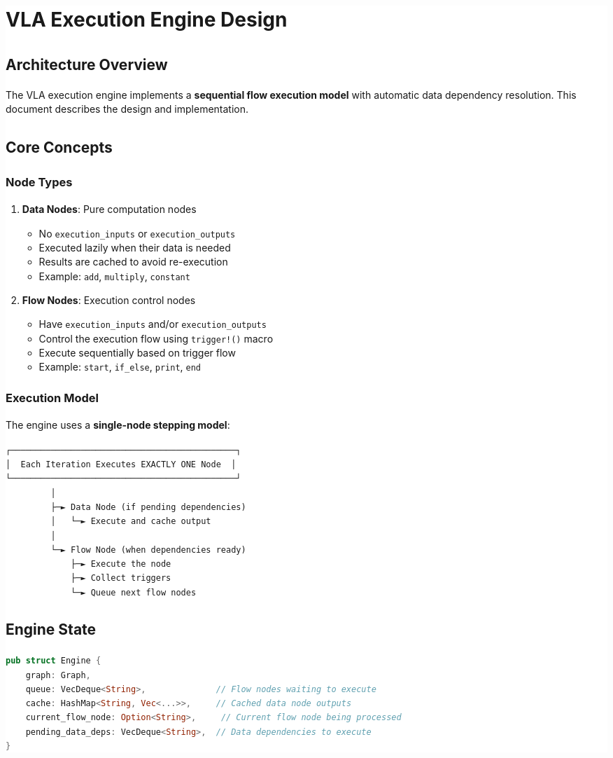 # VLA Execution Engine Design

## Architecture Overview

The VLA execution engine implements a **sequential flow execution model** with automatic data dependency resolution. This document describes the design and implementation.

## Core Concepts

### Node Types

1. **Data Nodes**: Pure computation nodes
   - No `execution_inputs` or `execution_outputs`
   - Executed lazily when their data is needed
   - Results are cached to avoid re-execution
   - Example: `add`, `multiply`, `constant`

2. **Flow Nodes**: Execution control nodes
   - Have `execution_inputs` and/or `execution_outputs`
   - Control the execution flow using `trigger!()` macro
   - Execute sequentially based on trigger flow
   - Example: `start`, `if_else`, `print`, `end`

### Execution Model

The engine uses a **single-node stepping model**:

```
┌─────────────────────────────────────────────┐
│  Each Iteration Executes EXACTLY ONE Node  │
└─────────────────────────────────────────────┘
         │
         ├─► Data Node (if pending dependencies)
         │   └─► Execute and cache output
         │
         └─► Flow Node (when dependencies ready)
             ├─► Execute the node
             ├─► Collect triggers
             └─► Queue next flow nodes
```

## Engine State

```rust
pub struct Engine {
    graph: Graph,
    queue: VecDeque<String>,              // Flow nodes waiting to execute
    cache: HashMap<String, Vec<...>>,     // Cached data node outputs
    current_flow_node: Option<String>,     // Current flow node being processed
    pending_data_deps: VecDeque<String>,  // Data dependencies to execute
}
```
